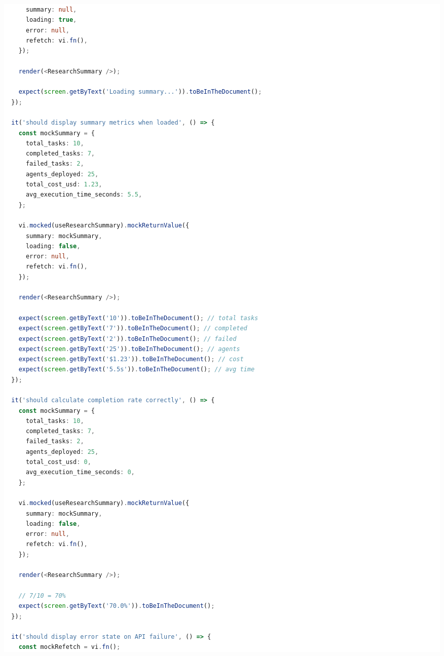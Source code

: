```typescript
      summary: null,
      loading: true,
      error: null,
      refetch: vi.fn(),
    });

    render(<ResearchSummary />);

    expect(screen.getByText('Loading summary...')).toBeInTheDocument();
  });

  it('should display summary metrics when loaded', () => {
    const mockSummary = {
      total_tasks: 10,
      completed_tasks: 7,
      failed_tasks: 2,
      agents_deployed: 25,
      total_cost_usd: 1.23,
      avg_execution_time_seconds: 5.5,
    };

    vi.mocked(useResearchSummary).mockReturnValue({
      summary: mockSummary,
      loading: false,
      error: null,
      refetch: vi.fn(),
    });

    render(<ResearchSummary />);

    expect(screen.getByText('10')).toBeInTheDocument(); // total tasks
    expect(screen.getByText('7')).toBeInTheDocument(); // completed
    expect(screen.getByText('2')).toBeInTheDocument(); // failed
    expect(screen.getByText('25')).toBeInTheDocument(); // agents
    expect(screen.getByText('$1.23')).toBeInTheDocument(); // cost
    expect(screen.getByText('5.5s')).toBeInTheDocument(); // avg time
  });

  it('should calculate completion rate correctly', () => {
    const mockSummary = {
      total_tasks: 10,
      completed_tasks: 7,
      failed_tasks: 2,
      agents_deployed: 25,
      total_cost_usd: 0,
      avg_execution_time_seconds: 0,
    };

    vi.mocked(useResearchSummary).mockReturnValue({
      summary: mockSummary,
      loading: false,
      error: null,
      refetch: vi.fn(),
    });

    render(<ResearchSummary />);

    // 7/10 = 70%
    expect(screen.getByText('70.0%')).toBeInTheDocument();
  });

  it('should display error state on API failure', () => {
    const mockRefetch = vi.fn();
```